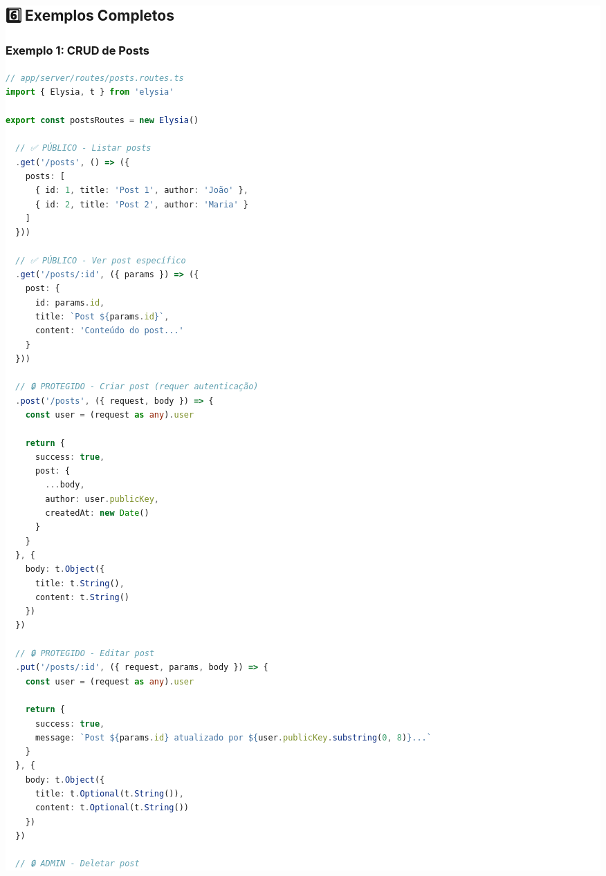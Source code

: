 
## 6️⃣ Exemplos Completos

### Exemplo 1: CRUD de Posts

```typescript
// app/server/routes/posts.routes.ts
import { Elysia, t } from 'elysia'

export const postsRoutes = new Elysia()

  // ✅ PÚBLICO - Listar posts
  .get('/posts', () => ({
    posts: [
      { id: 1, title: 'Post 1', author: 'João' },
      { id: 2, title: 'Post 2', author: 'Maria' }
    ]
  }))

  // ✅ PÚBLICO - Ver post específico
  .get('/posts/:id', ({ params }) => ({
    post: {
      id: params.id,
      title: `Post ${params.id}`,
      content: 'Conteúdo do post...'
    }
  }))

  // 🔒 PROTEGIDO - Criar post (requer autenticação)
  .post('/posts', ({ request, body }) => {
    const user = (request as any).user

    return {
      success: true,
      post: {
        ...body,
        author: user.publicKey,
        createdAt: new Date()
      }
    }
  }, {
    body: t.Object({
      title: t.String(),
      content: t.String()
    })
  })

  // 🔒 PROTEGIDO - Editar post
  .put('/posts/:id', ({ request, params, body }) => {
    const user = (request as any).user

    return {
      success: true,
      message: `Post ${params.id} atualizado por ${user.publicKey.substring(0, 8)}...`
    }
  }, {
    body: t.Object({
      title: t.Optional(t.String()),
      content: t.Optional(t.String())
    })
  })

  // 🔒 ADMIN - Deletar post
```